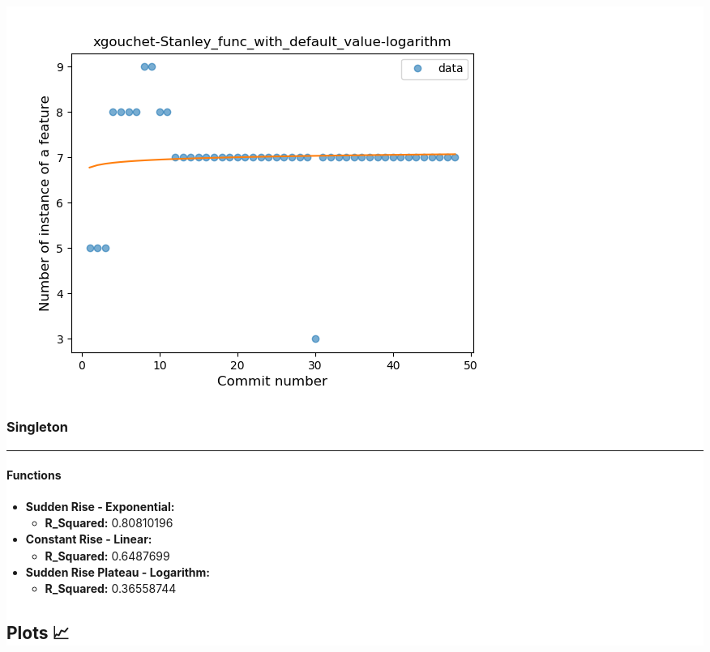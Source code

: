 ![xgouchet-Stanley T6](../plots/xgouchet-Stanley_func_with_default_value_T6.png)
### <a name="singleton">Singleton</a>
----
#### Functions
* **Sudden Rise - Exponential:** ![equation](http://latex.codecogs.com/svg.latex?13.561351x%5E%7B1.076038%7D%20&plus;%207.076602)
    * **R_Squared:** 0.80810196
* **Constant Rise - Linear:** ![equation](http://latex.codecogs.com/svg.latex?0.214774x%20&plus;%205.383865)
    * **R_Squared:** 0.6487699
* **Sudden Rise Plateau - Logarithm:** ![equation](http://latex.codecogs.com/svg.latex?3.344112%5Clog_%7B3.718282%7D%28x%29%20&plus;%203.183032)
    * **R_Squared:** 0.36558744

**Plots** :chart_with_upwards_trend:
-----
